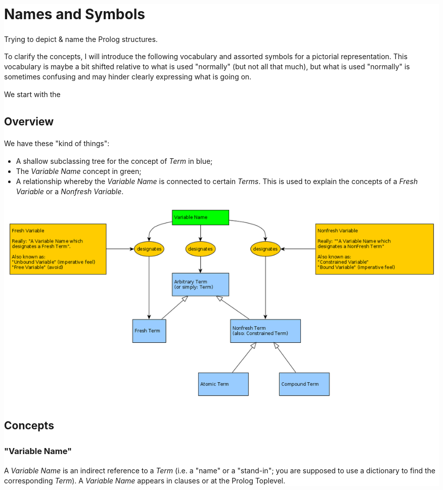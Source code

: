 # Names and Symbols

Trying to depict & name the Prolog structures.

To clarify the concepts, I will introduce the following vocabulary and assorted symbols for a pictorial representation. This vocabulary is maybe a bit shifted relative to what is used "normally" (but not all that much), but what is used "normally" is sometimes confusing and may hinder clearly expressing what is going on.

We start with the

## Overview

We have these "kind of things":

- A shallow subclassing tree for the concept of _Term_ in blue;
- The _Variable Name_ concept in green;
- A relationship whereby the _Variable Name_ is connected to certain _Terms_. This is used to explain
  the concepts of a _Fresh Variable_ or a _Nonfresh Variable_.

![Vocabulary](pics/Vocabulary.png)

## Concepts

### "Variable Name"

A _Variable Name_ is an indirect reference to a _Term_ (i.e. a "name" or a "stand-in"; you are supposed to use a
dictionary to find the corresponding _Term_). A _Variable Name_ appears in clauses or at the Prolog Toplevel.
